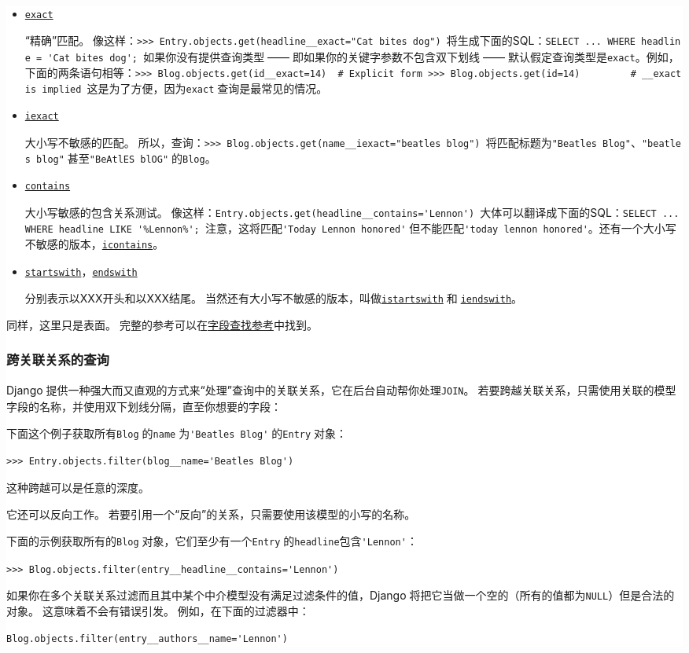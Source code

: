 - [`exact`](https://yiyibooks.cn/__trs__/xx/Django_1.11.6/ref/models/querysets.html#std:fieldlookup-exact)

  “精确”匹配。 像这样：`>>> Entry.objects.get(headline__exact="Cat bites dog") `将生成下面的SQL：`SELECT ... WHERE headline = 'Cat bites dog'; `如果你没有提供查询类型 —— 即如果你的关键字参数不包含双下划线 —— 默认假定查询类型是`exact`。例如，下面的两条语句相等：`>>> Blog.objects.get(id__exact=14)  # Explicit form >>> Blog.objects.get(id=14)         # __exact is implied `这是为了方便，因为`exact` 查询是最常见的情况。

- [`iexact`](https://yiyibooks.cn/__trs__/xx/Django_1.11.6/ref/models/querysets.html#std:fieldlookup-iexact)

  大小写不敏感的匹配。 所以，查询：`>>> Blog.objects.get(name__iexact="beatles blog") `将匹配标题为`"Beatles Blog"`、`"beatles blog"` 甚至`"BeAtlES blOG"` 的`Blog`。

- [`contains`](https://yiyibooks.cn/__trs__/xx/Django_1.11.6/ref/models/querysets.html#std:fieldlookup-contains)

  大小写敏感的包含关系测试。 像这样：`Entry.objects.get(headline__contains='Lennon') `大体可以翻译成下面的SQL：`SELECT ... WHERE headline LIKE '%Lennon%'; `注意，这将匹配`'Today Lennon honored'` 但不能匹配`'today lennon honored'`。还有一个大小写不敏感的版本，[`icontains`](https://yiyibooks.cn/__trs__/xx/Django_1.11.6/ref/models/querysets.html#std:fieldlookup-icontains)。

- [`startswith`](https://yiyibooks.cn/__trs__/xx/Django_1.11.6/ref/models/querysets.html#std:fieldlookup-startswith)，[`endswith`](https://yiyibooks.cn/__trs__/xx/Django_1.11.6/ref/models/querysets.html#std:fieldlookup-endswith)

  分别表示以XXX开头和以XXX结尾。 当然还有大小写不敏感的版本，叫做[`istartswith`](https://yiyibooks.cn/__trs__/xx/Django_1.11.6/ref/models/querysets.html#std:fieldlookup-istartswith) 和 [`iendswith`](https://yiyibooks.cn/__trs__/xx/Django_1.11.6/ref/models/querysets.html#std:fieldlookup-iendswith)。

同样，这里只是表面。 完整的参考可以在[字段查找参考](https://yiyibooks.cn/__trs__/xx/Django_1.11.6/ref/models/querysets.html#field-lookups)中找到。



### 跨关联关系的查询

Django 提供一种强大而又直观的方式来“处理”查询中的关联关系，它在后台自动帮你处理`JOIN`。 若要跨越关联关系，只需使用关联的模型字段的名称，并使用双下划线分隔，直至你想要的字段：

下面这个例子获取所有`Blog` 的`name` 为`'Beatles Blog'` 的`Entry` 对象：

```
>>> Entry.objects.filter(blog__name='Beatles Blog')
```

这种跨越可以是任意的深度。

它还可以反向工作。 若要引用一个“反向”的关系，只需要使用该模型的小写的名称。

下面的示例获取所有的`Blog` 对象，它们至少有一个`Entry` 的`headline`包含`'Lennon'`：

```
>>> Blog.objects.filter(entry__headline__contains='Lennon')
```

如果你在多个关联关系过滤而且其中某个中介模型没有满足过滤条件的值，Django 将把它当做一个空的（所有的值都为`NULL`）但是合法的对象。 这意味着不会有错误引发。 例如，在下面的过滤器中：

```
Blog.objects.filter(entry__authors__name='Lennon')
```
